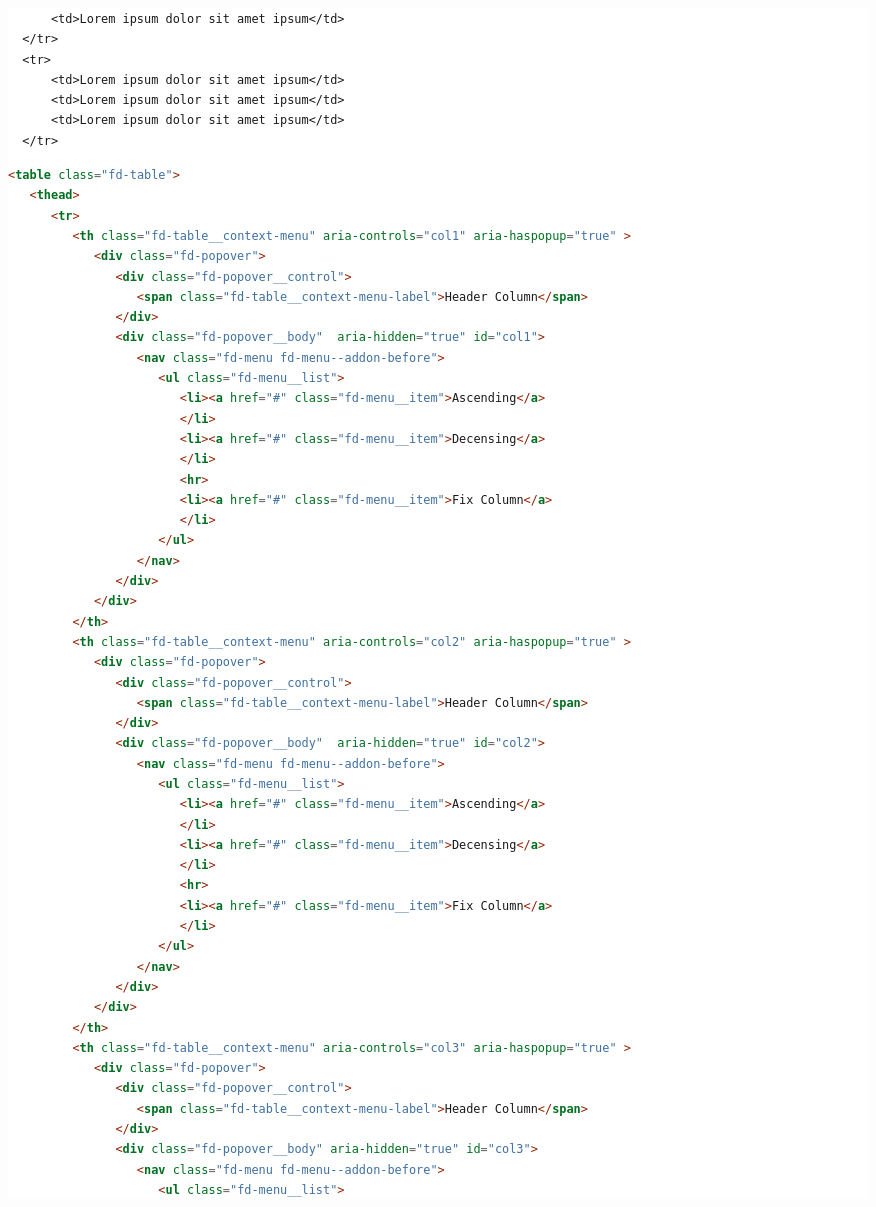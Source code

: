           <td>Lorem ipsum dolor sit amet ipsum</td>
      </tr>
      <tr>
          <td>Lorem ipsum dolor sit amet ipsum</td>
          <td>Lorem ipsum dolor sit amet ipsum</td>
          <td>Lorem ipsum dolor sit amet ipsum</td>
      </tr>
   </tbody>
</table>
</div>
</div>

```html
<table class="fd-table">
   <thead>
      <tr>
         <th class="fd-table__context-menu" aria-controls="col1" aria-haspopup="true" >
            <div class="fd-popover">
               <div class="fd-popover__control">
                  <span class="fd-table__context-menu-label">Header Column</span>
               </div>
               <div class="fd-popover__body"  aria-hidden="true" id="col1">
                  <nav class="fd-menu fd-menu--addon-before">
                     <ul class="fd-menu__list">
                        <li><a href="#" class="fd-menu__item">Ascending</a>
                        </li>
                        <li><a href="#" class="fd-menu__item">Decensing</a>
                        </li>
                        <hr>
                        <li><a href="#" class="fd-menu__item">Fix Column</a>
                        </li>
                     </ul>
                  </nav>
               </div>
            </div>
         </th>
         <th class="fd-table__context-menu" aria-controls="col2" aria-haspopup="true" >
            <div class="fd-popover">
               <div class="fd-popover__control">
                  <span class="fd-table__context-menu-label">Header Column</span>
               </div>
               <div class="fd-popover__body"  aria-hidden="true" id="col2">
                  <nav class="fd-menu fd-menu--addon-before">
                     <ul class="fd-menu__list">
                        <li><a href="#" class="fd-menu__item">Ascending</a>
                        </li>
                        <li><a href="#" class="fd-menu__item">Decensing</a>
                        </li>
                        <hr>
                        <li><a href="#" class="fd-menu__item">Fix Column</a>
                        </li>
                     </ul>
                  </nav>
               </div>
            </div>
         </th>
         <th class="fd-table__context-menu" aria-controls="col3" aria-haspopup="true" >
            <div class="fd-popover">
               <div class="fd-popover__control">
                  <span class="fd-table__context-menu-label">Header Column</span>
               </div>
               <div class="fd-popover__body" aria-hidden="true" id="col3">
                  <nav class="fd-menu fd-menu--addon-before">
                     <ul class="fd-menu__list">
```